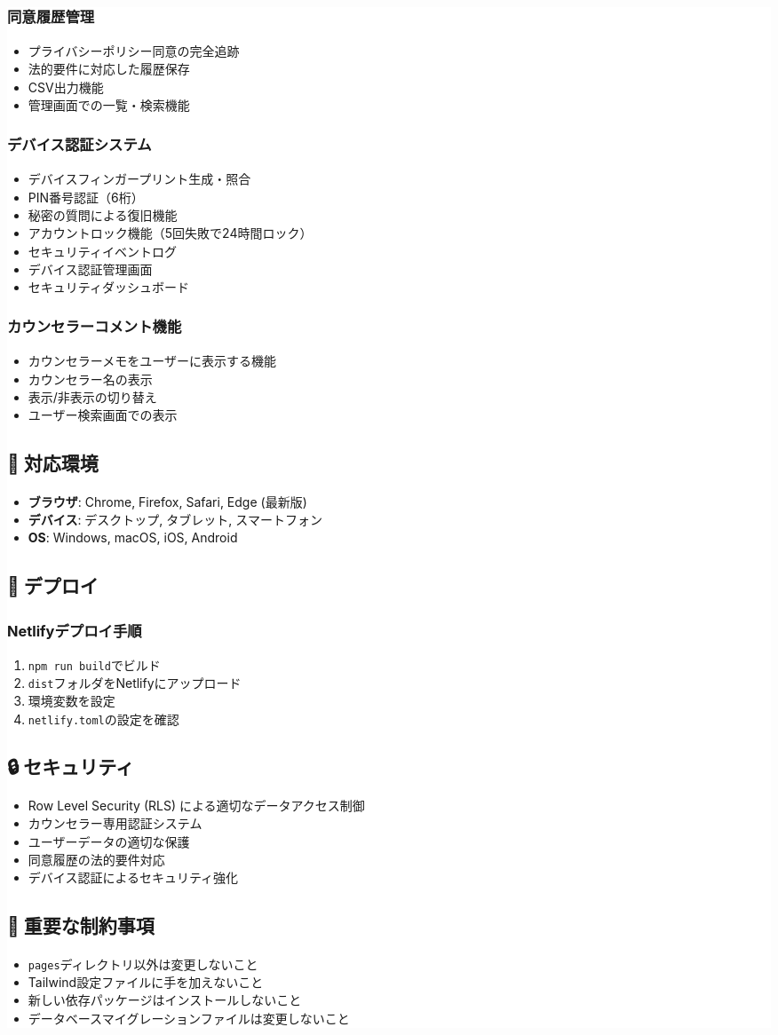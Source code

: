 ### 同意履歴管理
- プライバシーポリシー同意の完全追跡
- 法的要件に対応した履歴保存
- CSV出力機能
- 管理画面での一覧・検索機能

### デバイス認証システム
- デバイスフィンガープリント生成・照合
- PIN番号認証（6桁）
- 秘密の質問による復旧機能
- アカウントロック機能（5回失敗で24時間ロック）
- セキュリティイベントログ
- デバイス認証管理画面
- セキュリティダッシュボード

### カウンセラーコメント機能
- カウンセラーメモをユーザーに表示する機能
- カウンセラー名の表示
- 表示/非表示の切り替え
- ユーザー検索画面での表示

## 📱 対応環境

- **ブラウザ**: Chrome, Firefox, Safari, Edge (最新版)
- **デバイス**: デスクトップ, タブレット, スマートフォン
- **OS**: Windows, macOS, iOS, Android

## 🚀 デプロイ

### Netlifyデプロイ手順
1. `npm run build`でビルド
2. `dist`フォルダをNetlifyにアップロード
3. 環境変数を設定
4. `netlify.toml`の設定を確認

## 🔒 セキュリティ

- Row Level Security (RLS) による適切なデータアクセス制御
- カウンセラー専用認証システム
- ユーザーデータの適切な保護
- 同意履歴の法的要件対応
- デバイス認証によるセキュリティ強化

## 📄 重要な制約事項

- `pages`ディレクトリ以外は変更しないこと
- Tailwind設定ファイルに手を加えないこと
- 新しい依存パッケージはインストールしないこと
- データベースマイグレーションファイルは変更しないこと
